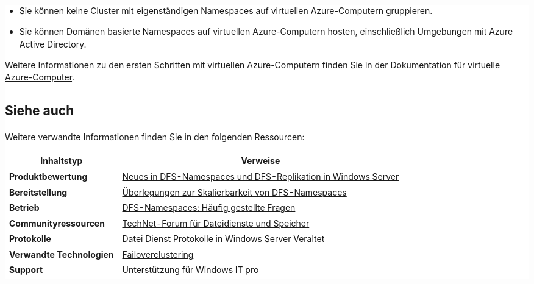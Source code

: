 - Sie können keine Cluster mit eigenständigen Namespaces auf virtuellen Azure-Computern gruppieren.

- Sie können Domänen basierte Namespaces auf virtuellen Azure-Computern hosten, einschließlich Umgebungen mit Azure Active Directory.

Weitere Informationen zu den ersten Schritten mit virtuellen Azure-Computern finden Sie in der [Dokumentation für virtuelle Azure-Computer](https://docs.microsoft.com/azure/virtual-machines/).

## <a name="see-also"></a>Siehe auch

Weitere verwandte Informationen finden Sie in den folgenden Ressourcen:

| Inhaltstyp        | Verweise |
| ------------------  | ----------------|
| **Produktbewertung** | [Neues in DFS-Namespaces und DFS-Replikation in Windows Server](https://technet.microsoft.com/library/dn281957(v=ws.11).aspx) |
| **Bereitstellung**    | [Überlegungen zur Skalierbarkeit von DFS-Namespaces](http://blogs.technet.com/b/filecab/archive/2012/08/26/dfs-namespace-scalability-considerations.aspx) |
| **Betrieb**    | [DFS-Namespaces: Häufig gestellte Fragen](https://technet.microsoft.com/library/ee404780.aspx) |
| **Communityressourcen** | [TechNet-Forum für Dateidienste und Speicher](https://social.technet.microsoft.com/forums/winserverfiles/threads/) |
| **Protokolle**        | [Datei Dienst Protokolle in Windows Server](https://msdn.microsoft.com/library/cc239318.aspx) Veraltet |
| **Verwandte Technologien** | [Failoverclustering](../../failover-clustering/failover-clustering-overview.md)|
| **Support** | [Unterstützung für Windows IT pro](https://www.microsoft.com/itpro/windows/support)|
